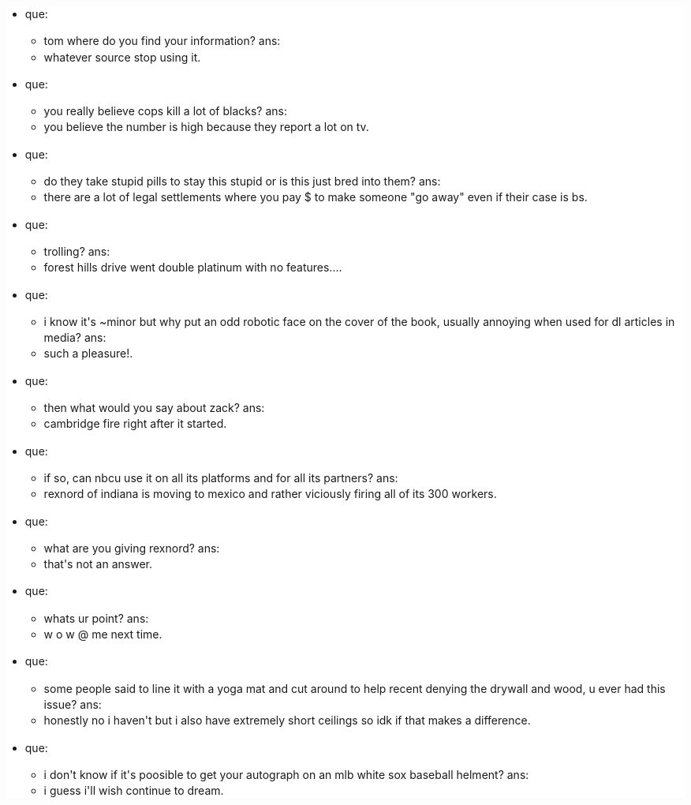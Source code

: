 - que:
  - tom where do you find your information?
  ans:
  - whatever source stop using it.

- que:
  - you really believe cops kill a lot of blacks?
  ans:
  - you believe the number is high because they report a lot on tv.

- que:
  - do they take stupid pills to stay this stupid or is this just bred into them?
  ans:
  - there are a lot of legal settlements where you pay $ to make someone "go away" even if their case is bs.

- que:
  - trolling?
  ans:
  - forest hills drive went double platinum with no features....

- que:
  - i know it's ~minor but why put an odd robotic face on the cover of the book, usually annoying when used for dl articles in media?
  ans:
  - such a pleasure!.

- que:
  - then what would you say about zack?
  ans:
  - cambridge fire right after it started.

- que:
  - if so, can nbcu use it on all its platforms and for all its partners?
  ans:
  - rexnord of indiana is moving to mexico and rather viciously firing all of its 300 workers.

- que:
  - what are you giving rexnord?
  ans:
  - that's not an answer.

- que:
  - whats ur point?
  ans:
  - w o w @ me next time.

- que:
  - some people said to line it with a yoga mat and cut around to help recent denying the drywall and wood, u ever had this issue?
  ans:
  - honestly no i haven't but i also have extremely short ceilings so idk if that makes a difference.

- que:
  - i don't know if it's poosible to get your autograph on an mlb white sox baseball helment?
  ans:
  - i guess i'll wish  continue to dream.
